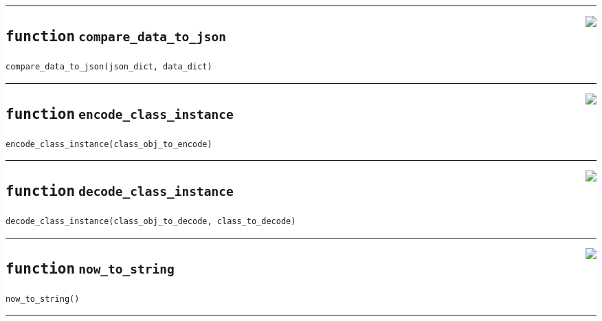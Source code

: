 

---

<a href="https://github.com/teamco/python_doc/blob/main/utils.py/utils.py#L725"><img align="right" style="float:right;" src="https://img.shields.io/badge/-source-cccccc?style=flat-square"></a>

## <kbd>function</kbd> `compare_data_to_json`

```python
compare_data_to_json(json_dict, data_dict)
```






---

<a href="https://github.com/teamco/python_doc/blob/main/utils.py/utils.py#L742"><img align="right" style="float:right;" src="https://img.shields.io/badge/-source-cccccc?style=flat-square"></a>

## <kbd>function</kbd> `encode_class_instance`

```python
encode_class_instance(class_obj_to_encode)
```






---

<a href="https://github.com/teamco/python_doc/blob/main/utils.py/utils.py#L770"><img align="right" style="float:right;" src="https://img.shields.io/badge/-source-cccccc?style=flat-square"></a>

## <kbd>function</kbd> `decode_class_instance`

```python
decode_class_instance(class_obj_to_decode, class_to_decode)
```






---

<a href="https://github.com/teamco/python_doc/blob/main/utils.py/utils.py#L789"><img align="right" style="float:right;" src="https://img.shields.io/badge/-source-cccccc?style=flat-square"></a>

## <kbd>function</kbd> `now_to_string`

```python
now_to_string()
```






---